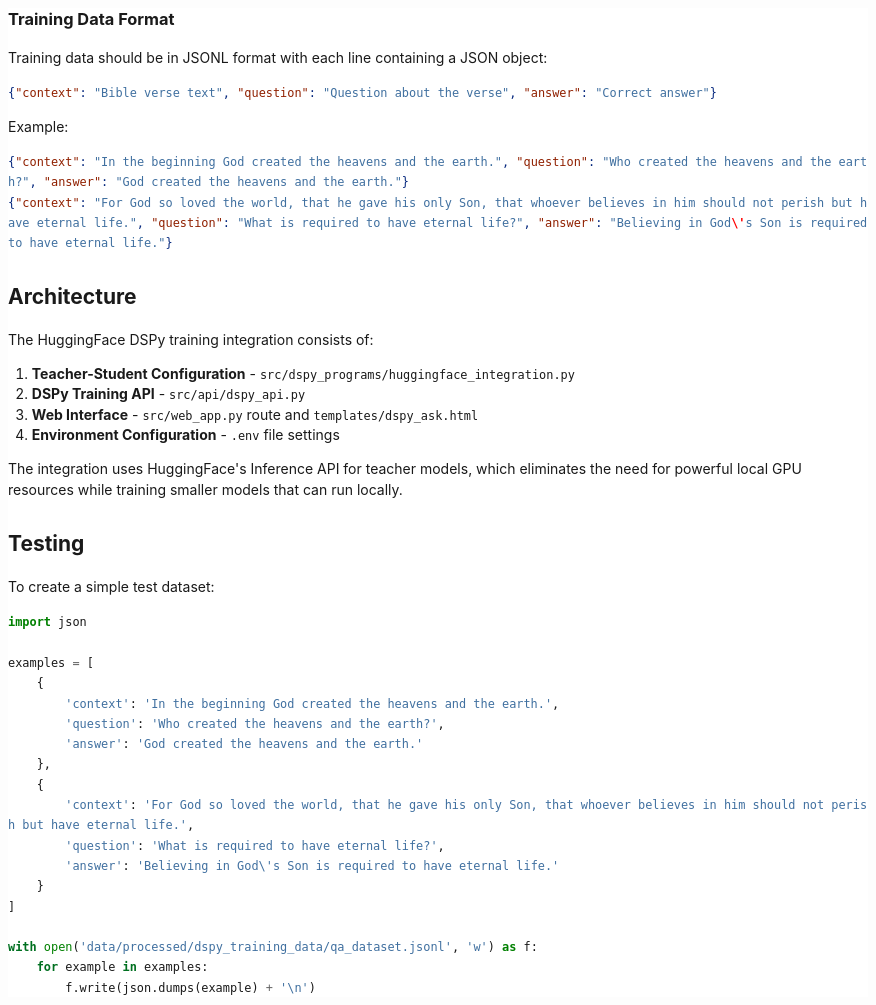 ### Training Data Format

Training data should be in JSONL format with each line containing a JSON object:

```json
{"context": "Bible verse text", "question": "Question about the verse", "answer": "Correct answer"}
```

Example:

```json
{"context": "In the beginning God created the heavens and the earth.", "question": "Who created the heavens and the earth?", "answer": "God created the heavens and the earth."}
{"context": "For God so loved the world, that he gave his only Son, that whoever believes in him should not perish but have eternal life.", "question": "What is required to have eternal life?", "answer": "Believing in God\'s Son is required to have eternal life."}
```

## Architecture

The HuggingFace DSPy training integration consists of:

1. **Teacher-Student Configuration** - `src/dspy_programs/huggingface_integration.py`
2. **DSPy Training API** - `src/api/dspy_api.py`
3. **Web Interface** - `src/web_app.py` route and `templates/dspy_ask.html`
4. **Environment Configuration** - `.env` file settings

The integration uses HuggingFace's Inference API for teacher models, which eliminates the need for powerful local GPU resources while training smaller models that can run locally.

## Testing

To create a simple test dataset:

```python
import json

examples = [
    {
        'context': 'In the beginning God created the heavens and the earth.',
        'question': 'Who created the heavens and the earth?',
        'answer': 'God created the heavens and the earth.'
    },
    {
        'context': 'For God so loved the world, that he gave his only Son, that whoever believes in him should not perish but have eternal life.',
        'question': 'What is required to have eternal life?',
        'answer': 'Believing in God\'s Son is required to have eternal life.'
    }
]

with open('data/processed/dspy_training_data/qa_dataset.jsonl', 'w') as f:
    for example in examples:
        f.write(json.dumps(example) + '\n')
```
